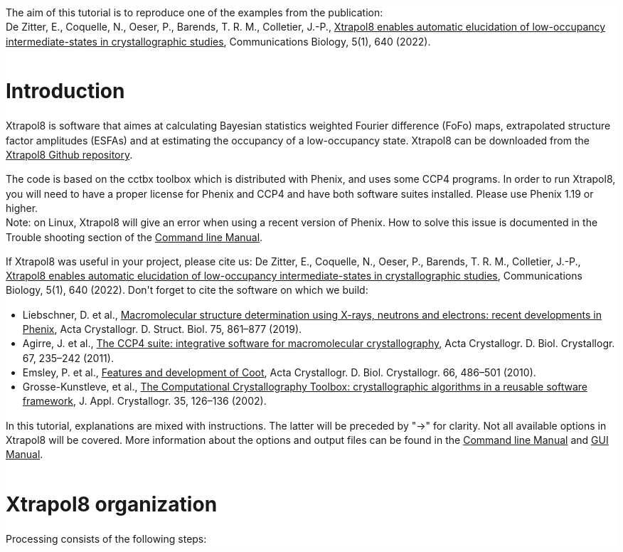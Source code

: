 The aim of this tutorial is to reproduce one of the examples from the publication:<br />
De Zitter, E., Coquelle, N., Oeser, P., Barends, T. R. M., Colletier, J.-P., [Xtrapol8 enables automatic elucidation of low-occupancy intermediate-states in crystallographic studies](https://doi.org/10.1038/s42003-022-03575-7), Communications Biology, 5(1), 640 (2022).

# Introduction
Xtrapol8 is software that aimes at calculating Bayesian statistics weighted Fourier difference (FoFo) maps, extrapolated structure factor amplitudes (ESFAs) and at estimating the occupancy of a low-occupancy state. Xtrapol8 can be downloaded from the [Xtrapol8 Github repository](https://github.com/ElkeDeZitter/Xtrapol8).

The code is based on the cctbx toolbox which is distributed with Phenix, and uses some CCP4 programs. In order to run Xtrapol8, you will need to have a proper license for Phenix and CCP4 and have both software suites installed. Please use Phenix 1.19 or higher.<br />
Note: on Linux, Xtrapol8 will give an error when using a recent version of Phenix. How to solve this issue is documented in the Trouble shooting section of the [Command line Manual](https://github.com/ElkeDeZitter/Xtrapol8/blob/main/Xtrapol8_Command_Line_Manual.pdf).  

If Xtrapol8 was useful in your project, please cite us:
De Zitter, E., Coquelle, N., Oeser, P., Barends, T. R. M., Colletier, J.-P., [Xtrapol8 enables automatic elucidation of low-occupancy intermediate-states in crystallographic studies](https://doi.org/10.1038/s42003-022-03575-7), Communications Biology, 5(1), 640 (2022).
Don't forget to cite the software on which we build:
* Liebschner, D. et al., [Macromolecular structure determination using X-rays, neutrons and electrons: recent developments in Phenix](https://journals.iucr.org/d/issues/2019/10/00/di5033/index.html), Acta Crystallogr. D. Struct. Biol. 75, 861–877 (2019).
* Agirre, J. et al., [The CCP4 suite: integrative software for macromolecular crystallography](https://journals.iucr.org/d/issues/2023/06/00/ai5011/index.html), Acta Crystallogr. D. Biol. Crystallogr. 67, 235–242 (2011).
* Emsley, P. et al., [Features and development of Coot](https://journals.iucr.org/d/issues/2010/04/00/ba5144/index.html), Acta Crystallogr. D. Biol. Crystallogr. 66, 486–501 (2010).
* Grosse-Kunstleve, et al., [The Computational Crystallography Toolbox: crystallographic algorithms in a reusable software framework](https://journals.iucr.org/paper?ks0118), J. Appl. Crystallogr. 35, 126–136 (2002).

In this tutorial, explanations are mixed with instructions. The latter will be preceded by "->" for clarity. Not all available options in Xtrapol8 will be covered. More information about the options and output files can be found in the [Command line Manual](https://github.com/ElkeDeZitter/Xtrapol8/blob/main/Xtrapol8_Command_Line_Manual.pdf) and [GUI Manual](https://github.com/ElkeDeZitter/Xtrapol8/blob/main/XtrapolG8_Manual.pdf).

# Xtrapol8 organization
Processing consists of the following steps:
